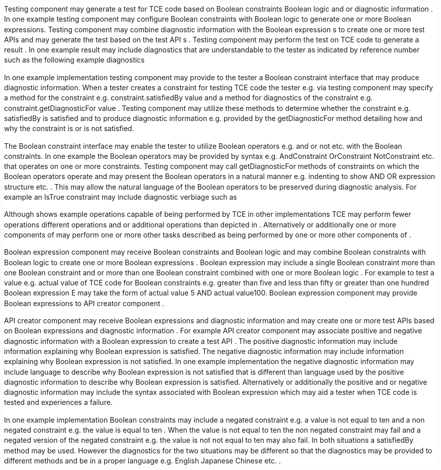Testing component may generate a test for TCE code based on Boolean constraints Boolean logic and or diagnostic information . In one example testing component may configure Boolean constraints with Boolean logic to generate one or more Boolean expressions. Testing component may combine diagnostic information with the Boolean expression s to create one or more test APIs and may generate the test based on the test API s . Testing component may perform the test on TCE code to generate a result . In one example result may include diagnostics that are understandable to the tester as indicated by reference number such as the following example diagnostics 

In one example implementation testing component may provide to the tester a Boolean constraint interface that may produce diagnostic information. When a tester creates a constraint for testing TCE code the tester e.g. via testing component may specify a method for the constraint e.g. constraint.satisfiedBy value and a method for diagnostics of the constraint e.g. constraint.getDiagnosticFor value . Testing component may utilize these methods to determine whether the constraint e.g. satisfiedBy is satisfied and to produce diagnostic information e.g. provided by the getDiagnosticFor method detailing how and why the constraint is or is not satisfied.

The Boolean constraint interface may enable the tester to utilize Boolean operators e.g. and or not etc. with the Boolean constraints. In one example the Boolean operators may be provided by syntax e.g. AndConstraint OrConstraint NotConstraint etc. that operates on one or more constraints. Testing component may call getDiagnosticFor methods of constraints on which the Boolean operators operate and may present the Boolean operators in a natural manner e.g. indenting to show AND OR expression structure etc. . This may allow the natural language of the Boolean operators to be preserved during diagnostic analysis. For example an IsTrue constraint may include diagnostic verbiage such as 

Although shows example operations capable of being performed by TCE in other implementations TCE may perform fewer operations different operations and or additional operations than depicted in . Alternatively or additionally one or more components of may perform one or more other tasks described as being performed by one or more other components of .

Boolean expression component may receive Boolean constraints and Boolean logic and may combine Boolean constraints with Boolean logic to create one or more Boolean expressions . Boolean expression may include a single Boolean constraint more than one Boolean constraint and or more than one Boolean constraint combined with one or more Boolean logic . For example to test a value e.g. actual value of TCE code for Boolean constraints e.g. greater than five and less than fifty or greater than one hundred Boolean expression E may take the form of actual value 5 AND actual value100. Boolean expression component may provide Boolean expressions to API creator component .

API creator component may receive Boolean expressions and diagnostic information and may create one or more test APIs based on Boolean expressions and diagnostic information . For example API creator component may associate positive and negative diagnostic information with a Boolean expression to create a test API . The positive diagnostic information may include information explaining why Boolean expression is satisfied. The negative diagnostic information may include information explaining why Boolean expression is not satisfied. In one example implementation the negative diagnostic information may include language to describe why Boolean expression is not satisfied that is different than language used by the positive diagnostic information to describe why Boolean expression is satisfied. Alternatively or additionally the positive and or negative diagnostic information may include the syntax associated with Boolean expression which may aid a tester when TCE code is tested and experiences a failure.

In one example implementation Boolean constraints may include a negated constraint e.g. a value is not equal to ten and a non negated constraint e.g. the value is equal to ten . When the value is not equal to ten the non negated constraint may fail and a negated version of the negated constraint e.g. the value is not not equal to ten may also fail. In both situations a satisfiedBy method may be used. However the diagnostics for the two situations may be different so that the diagnostics may be provided to different methods and be in a proper language e.g. English Japanese Chinese etc. .
